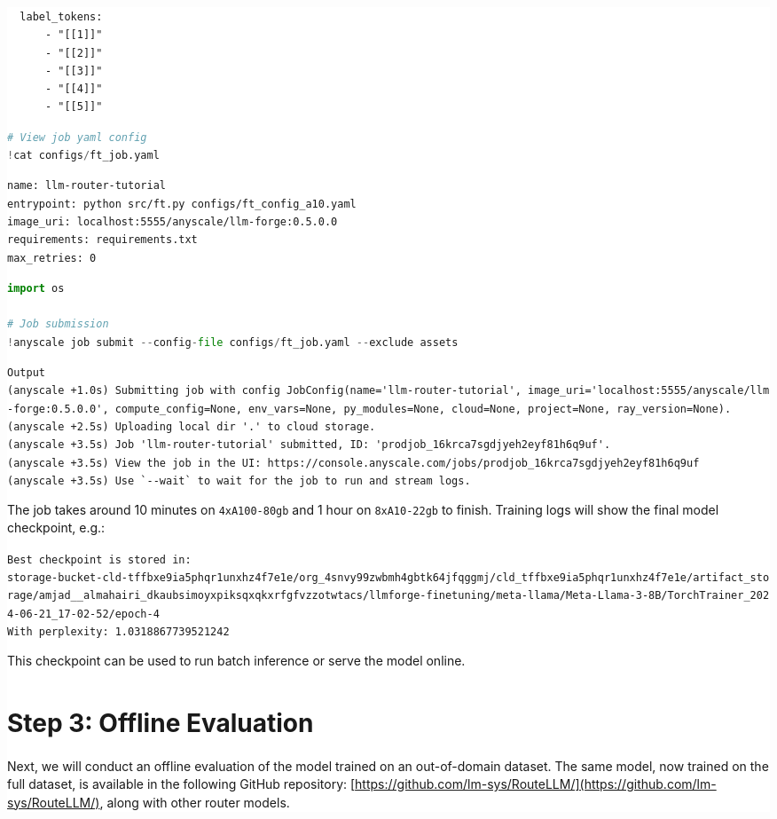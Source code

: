       label_tokens:
          - "[[1]]"
          - "[[2]]"
          - "[[3]]"
          - "[[4]]"
          - "[[5]]"



```python
# View job yaml config
!cat configs/ft_job.yaml
```

    name: llm-router-tutorial
    entrypoint: python src/ft.py configs/ft_config_a10.yaml
    image_uri: localhost:5555/anyscale/llm-forge:0.5.0.0
    requirements: requirements.txt
    max_retries: 0



```python
import os

# Job submission
!anyscale job submit --config-file configs/ft_job.yaml --exclude assets
```

    Output
    (anyscale +1.0s) Submitting job with config JobConfig(name='llm-router-tutorial', image_uri='localhost:5555/anyscale/llm-forge:0.5.0.0', compute_config=None, env_vars=None, py_modules=None, cloud=None, project=None, ray_version=None).
    (anyscale +2.5s) Uploading local dir '.' to cloud storage.
    (anyscale +3.5s) Job 'llm-router-tutorial' submitted, ID: 'prodjob_16krca7sgdjyeh2eyf81h6q9uf'.
    (anyscale +3.5s) View the job in the UI: https://console.anyscale.com/jobs/prodjob_16krca7sgdjyeh2eyf81h6q9uf
    (anyscale +3.5s) Use `--wait` to wait for the job to run and stream logs.

The job takes around 10 minutes on `4xA100-80gb` and 1 hour on `8xA10-22gb` to finish. Training logs will show the final model checkpoint, e.g.:

```
Best checkpoint is stored in:
storage-bucket-cld-tffbxe9ia5phqr1unxhz4f7e1e/org_4snvy99zwbmh4gbtk64jfqggmj/cld_tffbxe9ia5phqr1unxhz4f7e1e/artifact_storage/amjad__almahairi_dkaubsimoyxpiksqxqkxrfgfvzzotwtacs/llmforge-finetuning/meta-llama/Meta-Llama-3-8B/TorchTrainer_2024-06-21_17-02-52/epoch-4
With perplexity: 1.0318867739521242
```
This checkpoint can be used to run batch inference or serve the model online.

# Step 3: Offline Evaluation <a id="offline-eval"></a>

Next, we will conduct an offline evaluation of the model trained on an out-of-domain dataset. The same model, now trained on the full dataset, is available in the following GitHub repository: [https://github.com/lm-sys/RouteLLM/](https://github.com/lm-sys/RouteLLM/), along with other router models.
